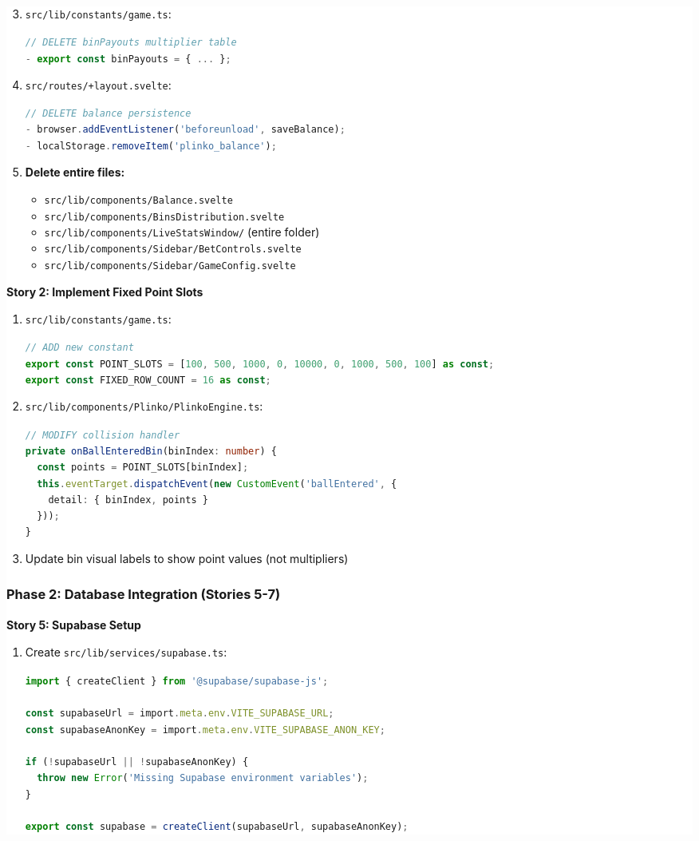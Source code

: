 3. `src/lib/constants/game.ts`:
   ```typescript
   // DELETE binPayouts multiplier table
   - export const binPayouts = { ... };
   ```

4. `src/routes/+layout.svelte`:
   ```typescript
   // DELETE balance persistence
   - browser.addEventListener('beforeunload', saveBalance);
   - localStorage.removeItem('plinko_balance');
   ```

5. **Delete entire files:**
   - `src/lib/components/Balance.svelte`
   - `src/lib/components/BinsDistribution.svelte`
   - `src/lib/components/LiveStatsWindow/` (entire folder)
   - `src/lib/components/Sidebar/BetControls.svelte`
   - `src/lib/components/Sidebar/GameConfig.svelte`

**Story 2: Implement Fixed Point Slots**

1. `src/lib/constants/game.ts`:
   ```typescript
   // ADD new constant
   export const POINT_SLOTS = [100, 500, 1000, 0, 10000, 0, 1000, 500, 100] as const;
   export const FIXED_ROW_COUNT = 16 as const;
   ```

2. `src/lib/components/Plinko/PlinkoEngine.ts`:
   ```typescript
   // MODIFY collision handler
   private onBallEnteredBin(binIndex: number) {
     const points = POINT_SLOTS[binIndex];
     this.eventTarget.dispatchEvent(new CustomEvent('ballEntered', {
       detail: { binIndex, points }
     }));
   }
   ```

3. Update bin visual labels to show point values (not multipliers)

### Phase 2: Database Integration (Stories 5-7)

**Story 5: Supabase Setup**

1. Create `src/lib/services/supabase.ts`:
   ```typescript
   import { createClient } from '@supabase/supabase-js';

   const supabaseUrl = import.meta.env.VITE_SUPABASE_URL;
   const supabaseAnonKey = import.meta.env.VITE_SUPABASE_ANON_KEY;

   if (!supabaseUrl || !supabaseAnonKey) {
     throw new Error('Missing Supabase environment variables');
   }

   export const supabase = createClient(supabaseUrl, supabaseAnonKey);
   ```
